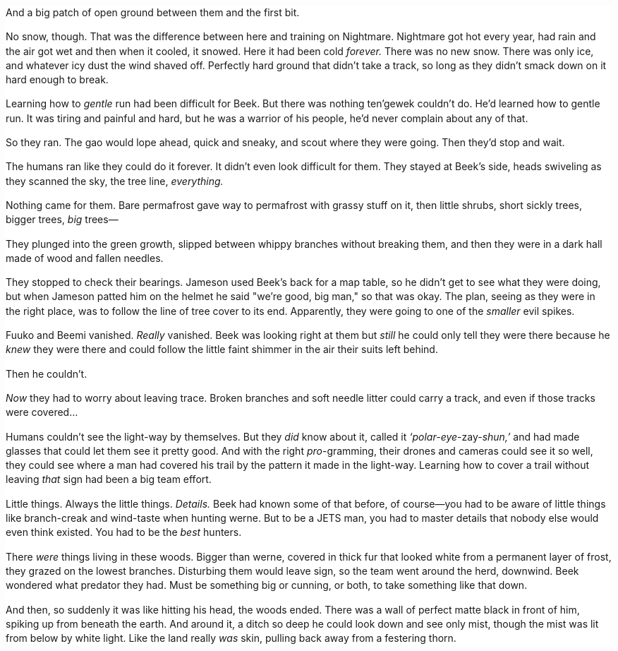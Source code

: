 And a big patch of open ground between them and the first bit.

No snow, though. That was the difference between here and training on Nightmare. Nightmare got hot every year, had rain and the air got wet and then when it cooled, it snowed. Here it had been cold *forever.* There was no new snow. There was only ice, and whatever icy dust the wind shaved off. Perfectly hard ground that didn’t take a track, so long as they didn’t smack down on it hard enough to break.

Learning how to *gentle* run had been difficult for Beek. But there was nothing ten’gewek couldn’t do. He’d learned how to gentle run. It was tiring and painful and hard, but he was a warrior of his people, he’d never complain about any of that.

So they ran. The gao would lope ahead, quick and sneaky, and scout where they were going. Then they’d stop and wait.

The humans ran like they could do it forever. It didn’t even look difficult for them. They stayed at Beek’s side, heads swiveling as they scanned the sky, the tree line, *everything.*

Nothing came for them. Bare permafrost gave way to permafrost with grassy stuff on it, then little shrubs, short sickly trees, bigger trees, *big* trees—

They plunged into the green growth, slipped between whippy branches without breaking them, and then they were in a dark hall made of wood and fallen needles. 

They stopped to check their bearings. Jameson used Beek’s back for a map table, so he didn’t get to see what they were doing, but when Jameson patted him on the helmet he said "we’re good, big man," so that was okay. The plan, seeing as they were in the right place, was to follow the line of tree cover to its end. Apparently, they were going to one of the *smaller* evil spikes. 

Fuuko and Beemi vanished. *Really* vanished. Beek was looking right at them but *still* he could only tell they were there because he *knew* they were there and could follow the little faint shimmer in the air their suits left behind.

Then he couldn’t. 

*Now* they had to worry about leaving trace. Broken branches and soft needle litter could carry a track, and even if those tracks were covered…

Humans couldn’t see the light-way by themselves. But they *did* know about it, called it *‘polar-eye*-zay-*shun,’* and had made glasses that could let them see it pretty good. And with the right *pro*-gramming, their drones and cameras could see it so well, they could see where a man had covered his trail by the pattern it made in the light-way. Learning how to cover a trail without leaving *that* sign had been a big team effort.

Little things. Always the little things. *Details.* Beek had known some of that before, of course—you had to be aware of little things like branch-creak and wind-taste when hunting werne. But to be a JETS man, you had to master details that nobody else would even think existed. You had to be the *best* hunters.

There *were* things living in these woods. Bigger than werne, covered in thick fur that looked white from a permanent layer of frost, they grazed on the lowest branches. Disturbing them would leave sign, so the team went around the herd, downwind. Beek wondered what predator they had. Must be something big or cunning, or both, to take something like that down.

And then, so suddenly it was like hitting his head, the woods ended. There was a wall of perfect matte black in front of him, spiking up from beneath the earth. And around it,  a ditch so deep he could look down and see only mist, though the mist was lit from below by white light. Like the land really *was* skin, pulling back away from a festering thorn.
